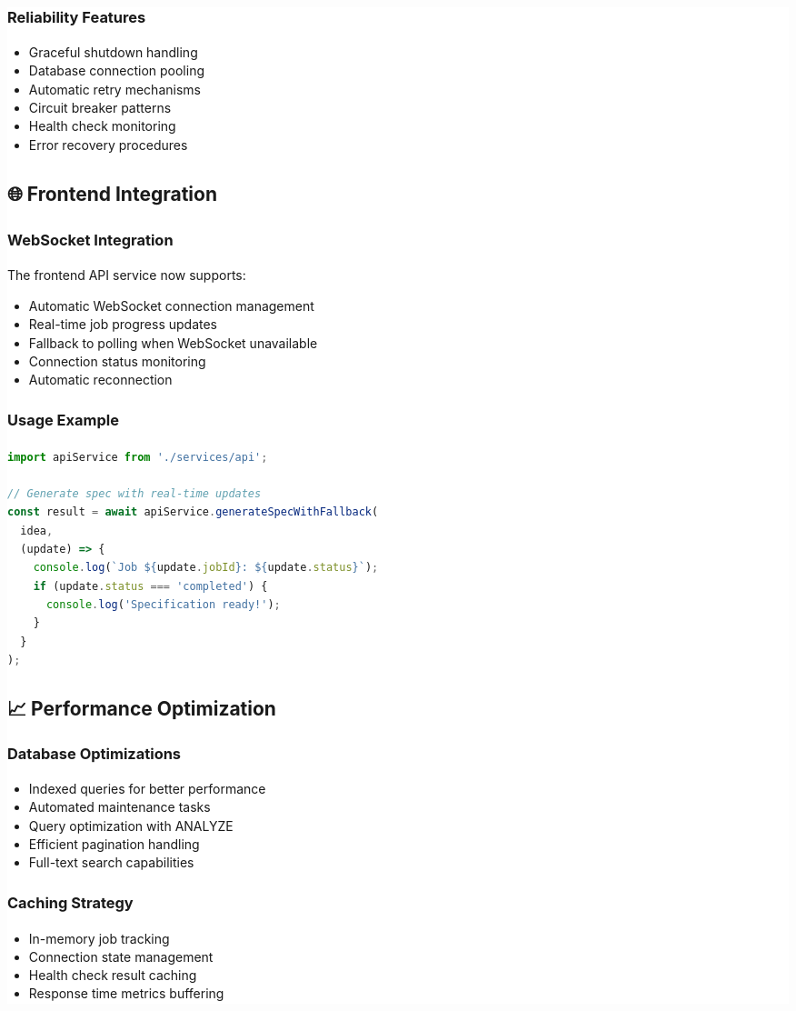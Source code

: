 ### Reliability Features
- Graceful shutdown handling
- Database connection pooling
- Automatic retry mechanisms
- Circuit breaker patterns
- Health check monitoring
- Error recovery procedures

## 🌐 Frontend Integration

### WebSocket Integration
The frontend API service now supports:
- Automatic WebSocket connection management
- Real-time job progress updates
- Fallback to polling when WebSocket unavailable
- Connection status monitoring
- Automatic reconnection

### Usage Example
```javascript
import apiService from './services/api';

// Generate spec with real-time updates
const result = await apiService.generateSpecWithFallback(
  idea,
  (update) => {
    console.log(`Job ${update.jobId}: ${update.status}`);
    if (update.status === 'completed') {
      console.log('Specification ready!');
    }
  }
);
```

## 📈 Performance Optimization

### Database Optimizations
- Indexed queries for better performance
- Automated maintenance tasks
- Query optimization with ANALYZE
- Efficient pagination handling
- Full-text search capabilities

### Caching Strategy
- In-memory job tracking
- Connection state management
- Health check result caching
- Response time metrics buffering
